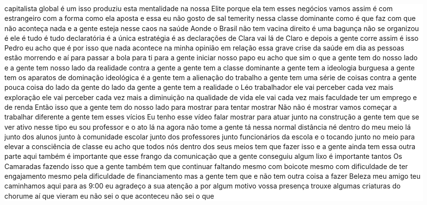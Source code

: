 capitalista global é um isso produziu
esta mentalidade na nossa Elite porque
ela tem esses negócios vamos assim é com
estrangeiro com a forma como ela aposta
e essa eu não gosto de sal temerity
nessa classe dominante
como é que faz com que não aconteça nada
e a gente esteja nesse caos na saúde
Aonde o Brasil não tem vacina direito é
uma bagunça não se organizou é ele é
tudo é tudo declaratória é a única
estratégia é as declarações de Clara vai
lá de Claro e depois a gente corre assim
é isso Pedro eu acho que é por isso que
nada acontece na minha opinião em
relação essa grave crise da saúde em dia
as pessoas estão morrendo e aí para
passar a bola para ti para a gente
iniciar nosso papo eu acho que sim o que
a gente tem do nosso lado
e a gente tem nosso lado da realidade
contra a gente a gente tem a classe
dominante a gente tem a ideologia
burguesa a gente tem os aparatos de
dominação ideológica é a gente tem a
alienação do trabalho a gente tem uma
série de coisas contra a gente pouca
coisa do lado da gente do lado da gente
a gente tem a realidade
o Léo trabalhador ele vai perceber cada
vez mais exploração ele vai perceber
cada vez mais a diminuição na qualidade
de vida ele vai cada vez mais faculdade
ter um emprego e de renda Então isso que
a gente tem do nosso lado para mostrar
para tentar mostrar Não não é mostrar
vamos começar a trabalhar diferente a
gente tem esses vícios Eu tenho esse
vídeo falar mostrar para atuar junto na
construção a gente tem que se ver ativo
nesse tipo eu sou professor e o ato lá
na agora não tome a gente tá nessa
normal distância né dentro do meu meio
lá junto dos alunos junto à comunidade
escolar junto dos professores junto
funcionários da escola e o tocando junto
no meio para elevar a consciência de
classe eu acho que todos nós dentro dos
seus meios tem que fazer isso e a gente
ainda tem essa outra parte aqui também é
importante que esse frango da
comunicação que a gente conseguiu algum
lixo é importante tantos Os Camaradas
fazendo isso que a gente também tem que
continuar faltando mesmo com boicote
mesmo com dificuldade de ter engajamento
mesmo pela dificuldade de financiamento
mas a gente tem que
e não tem outra coisa a fazer Beleza meu
amigo teu caminhamos aqui para as 9:00
eu agradeço a sua atenção a por algum
motivo vossa presença trouxe algumas
criaturas do chorume aí que vieram eu
não sei o que aconteceu não sei o que